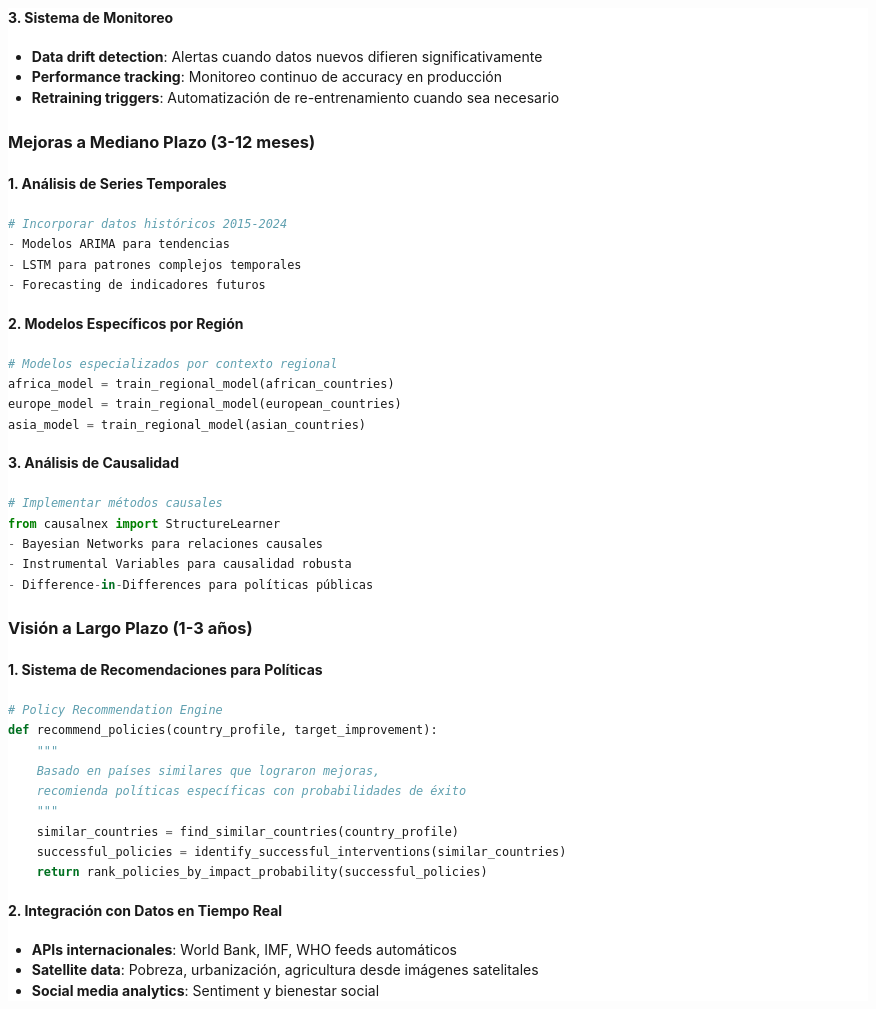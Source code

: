 #### 3. **Sistema de Monitoreo**
- **Data drift detection**: Alertas cuando datos nuevos difieren significativamente
- **Performance tracking**: Monitoreo continuo de accuracy en producción
- **Retraining triggers**: Automatización de re-entrenamiento cuando sea necesario

### Mejoras a Mediano Plazo (3-12 meses)

#### 1. **Análisis de Series Temporales**
```python
# Incorporar datos históricos 2015-2024
- Modelos ARIMA para tendencias
- LSTM para patrones complejos temporales
- Forecasting de indicadores futuros
```

#### 2. **Modelos Específicos por Región**
```python
# Modelos especializados por contexto regional
africa_model = train_regional_model(african_countries)
europe_model = train_regional_model(european_countries)
asia_model = train_regional_model(asian_countries)
```

#### 3. **Análisis de Causalidad**
```python
# Implementar métodos causales
from causalnex import StructureLearner
- Bayesian Networks para relaciones causales
- Instrumental Variables para causalidad robusta
- Difference-in-Differences para políticas públicas
```

### Visión a Largo Plazo (1-3 años)

#### 1. **Sistema de Recomendaciones para Políticas**
```python
# Policy Recommendation Engine
def recommend_policies(country_profile, target_improvement):
    """
    Basado en países similares que lograron mejoras,
    recomienda políticas específicas con probabilidades de éxito
    """
    similar_countries = find_similar_countries(country_profile)
    successful_policies = identify_successful_interventions(similar_countries)
    return rank_policies_by_impact_probability(successful_policies)
```

#### 2. **Integración con Datos en Tiempo Real**
- **APIs internacionales**: World Bank, IMF, WHO feeds automáticos
- **Satellite data**: Pobreza, urbanización, agricultura desde imágenes satelitales
- **Social media analytics**: Sentiment y bienestar social
